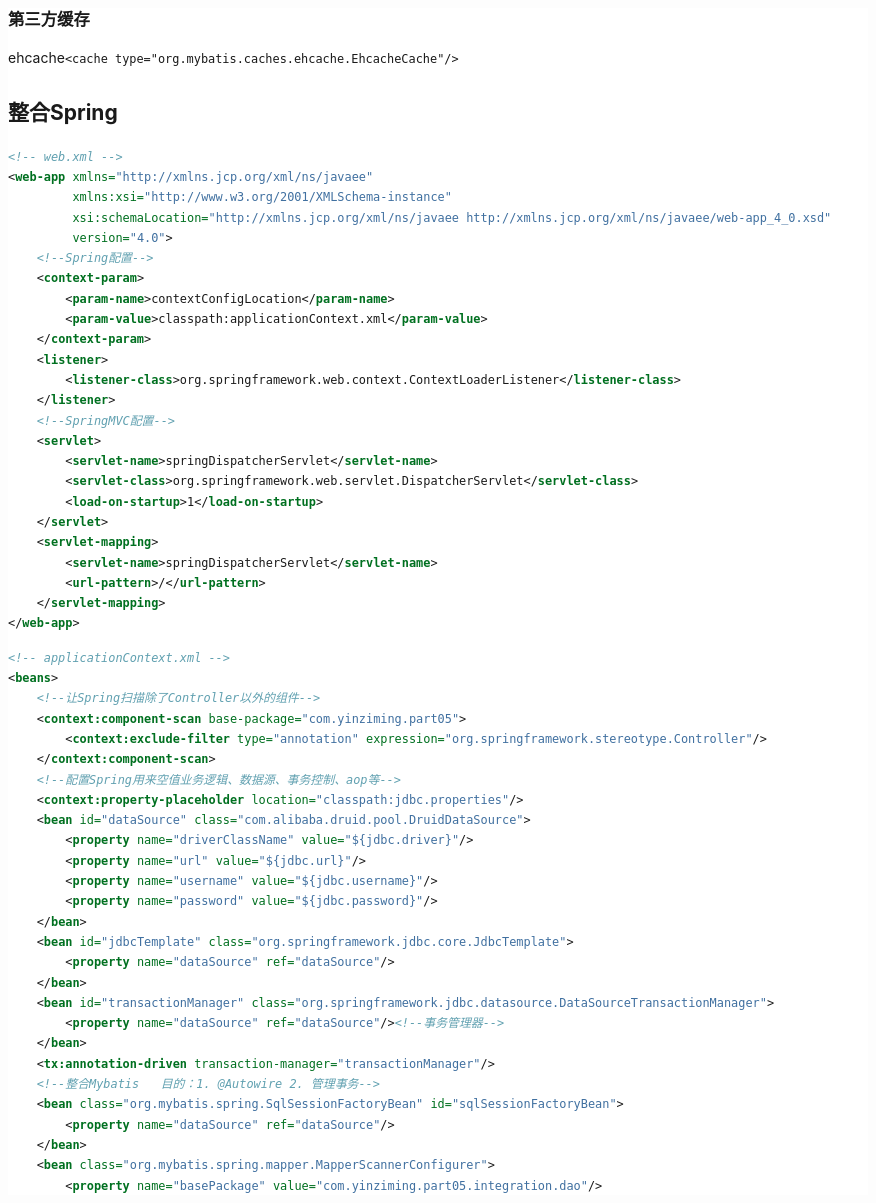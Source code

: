 ### 第三方缓存

ehcache`<cache type="org.mybatis.caches.ehcache.EhcacheCache"/>`

## 整合Spring

```xml
<!-- web.xml -->
<web-app xmlns="http://xmlns.jcp.org/xml/ns/javaee"
         xmlns:xsi="http://www.w3.org/2001/XMLSchema-instance"
         xsi:schemaLocation="http://xmlns.jcp.org/xml/ns/javaee http://xmlns.jcp.org/xml/ns/javaee/web-app_4_0.xsd"
         version="4.0">
    <!--Spring配置-->
    <context-param>
        <param-name>contextConfigLocation</param-name>
        <param-value>classpath:applicationContext.xml</param-value>
    </context-param>
    <listener>
        <listener-class>org.springframework.web.context.ContextLoaderListener</listener-class>
    </listener>
    <!--SpringMVC配置-->
    <servlet>
        <servlet-name>springDispatcherServlet</servlet-name>
        <servlet-class>org.springframework.web.servlet.DispatcherServlet</servlet-class>
        <load-on-startup>1</load-on-startup>
    </servlet>
    <servlet-mapping>
        <servlet-name>springDispatcherServlet</servlet-name>
        <url-pattern>/</url-pattern>
    </servlet-mapping>
</web-app>
```

```xml
<!-- applicationContext.xml -->
<beans>
    <!--让Spring扫描除了Controller以外的组件-->
    <context:component-scan base-package="com.yinziming.part05">
        <context:exclude-filter type="annotation" expression="org.springframework.stereotype.Controller"/>
    </context:component-scan>
    <!--配置Spring用来空值业务逻辑、数据源、事务控制、aop等-->
    <context:property-placeholder location="classpath:jdbc.properties"/>
    <bean id="dataSource" class="com.alibaba.druid.pool.DruidDataSource">
        <property name="driverClassName" value="${jdbc.driver}"/>
        <property name="url" value="${jdbc.url}"/>
        <property name="username" value="${jdbc.username}"/>
        <property name="password" value="${jdbc.password}"/>
    </bean>
    <bean id="jdbcTemplate" class="org.springframework.jdbc.core.JdbcTemplate">
        <property name="dataSource" ref="dataSource"/>
    </bean>
    <bean id="transactionManager" class="org.springframework.jdbc.datasource.DataSourceTransactionManager">
        <property name="dataSource" ref="dataSource"/><!--事务管理器-->
    </bean>
    <tx:annotation-driven transaction-manager="transactionManager"/>
    <!--整合Mybatis   目的：1. @Autowire 2. 管理事务-->
    <bean class="org.mybatis.spring.SqlSessionFactoryBean" id="sqlSessionFactoryBean">
        <property name="dataSource" ref="dataSource"/>
    </bean>
    <bean class="org.mybatis.spring.mapper.MapperScannerConfigurer">
        <property name="basePackage" value="com.yinziming.part05.integration.dao"/>
```